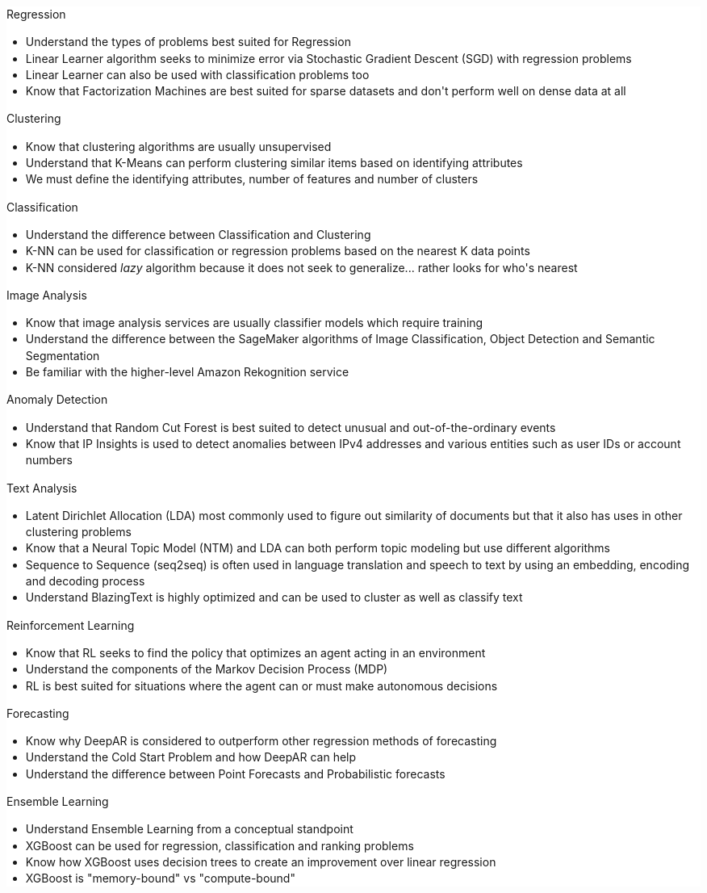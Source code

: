 Regression
  * Understand the types of problems best suited for Regression
  * Linear Learner algorithm seeks to minimize error via Stochastic Gradient Descent (SGD) with regression problems
  * Linear Learner can also be used with classification problems too
  * Know that Factorization Machines are best suited for sparse datasets and don't perform well on dense data at all

Clustering
  * Know that clustering algorithms are usually unsupervised
  * Understand that K-Means can perform clustering similar items based on identifying attributes
  * We must define the identifying attributes, number of features and number of clusters

Classification
  * Understand the difference between Classification and Clustering
  * K-NN can be used for classification or regression problems based on the nearest K data points
  * K-NN considered *lazy* algorithm because it does not seek to generalize... rather looks for who's nearest

Image Analysis
  * Know that image analysis services are usually classifier models which require training
  * Understand the difference between the SageMaker algorithms of Image Classification, Object Detection and Semantic Segmentation
  * Be familiar with the higher-level Amazon Rekognition service

Anomaly Detection
  * Understand that Random Cut Forest is best suited to detect unusual and out-of-the-ordinary events
  * Know that IP Insights is used to detect anomalies between IPv4 addresses and various entities such as user IDs or account numbers

Text Analysis
  * Latent Dirichlet Allocation (LDA) most commonly used to figure out similarity of documents but that it also has uses in other clustering problems
  * Know that a Neural Topic Model (NTM) and LDA can both perform topic modeling but use different algorithms
  * Sequence to Sequence (seq2seq) is often used in language translation and speech to text by using an embedding, encoding and decoding process
  * Understand BlazingText is highly optimized and can be used to cluster as well as classify text

Reinforcement Learning
  * Know that RL seeks to find the policy that optimizes an agent acting in an environment
  * Understand the components of the Markov Decision Process (MDP)
  * RL is best suited for situations where the agent can or must make autonomous decisions

Forecasting
  * Know why DeepAR is considered to outperform other regression methods of forecasting
  * Understand the Cold Start Problem and how DeepAR can help
  * Understand the difference between Point Forecasts and Probabilistic forecasts

Ensemble Learning
  * Understand Ensemble Learning from a conceptual standpoint
  * XGBoost can be used for regression, classification and ranking problems
  * Know how XGBoost uses decision trees to create an improvement over linear regression
  * XGBoost is "memory-bound" vs "compute-bound"

